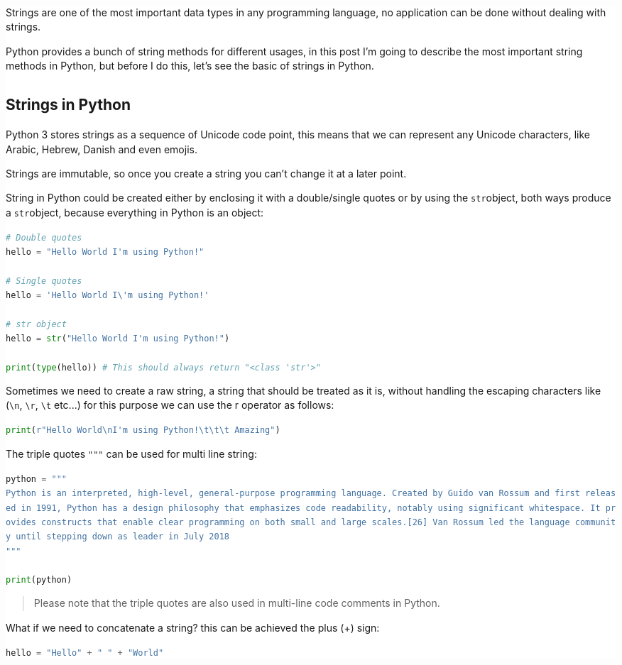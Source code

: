 Strings are one of the most important data types in any programming language, no application can be done without dealing with strings.

Python provides a bunch of string methods for different usages, in this post I’m going to describe the most important string methods in Python, but before I do this, let’s see the basic of strings in Python.

## Strings in Python
Python 3 stores strings as a sequence of Unicode code point, this means that we can represent any Unicode characters, like Arabic, Hebrew, Danish and even emojis.

Strings are immutable, so once you create a string you can’t change it at a later point.

String in Python could be created either by enclosing it with a double/single quotes or by using the `str`object, both ways produce a `str`object, because everything in Python is an object:

```python
# Double quotes
hello = "Hello World I'm using Python!"

# Single quotes
hello = 'Hello World I\'m using Python!'

# str object
hello = str("Hello World I'm using Python!")

print(type(hello)) # This should always return "<class 'str'>"
``` 

Sometimes we need to create a raw string, a string that should be treated as it is, without handling the escaping characters like (`\n`, `\r`, `\t` etc...) for this purpose we can use the r operator as follows:

```python
print(r"Hello World\nI'm using Python!\t\t\t Amazing")
```

The triple quotes `"""` can be used for multi line string:

```python
python = """
Python is an interpreted, high-level, general-purpose programming language. Created by Guido van Rossum and first released in 1991, Python has a design philosophy that emphasizes code readability, notably using significant whitespace. It provides constructs that enable clear programming on both small and large scales.[26] Van Rossum led the language community until stepping down as leader in July 2018
"""

print(python)
```

> Please note that the triple quotes are also used in multi-line code comments in Python.

What if we need to concatenate a string? this can be achieved the plus (+) sign:

```python
hello = "Hello" + " " + "World"
```
